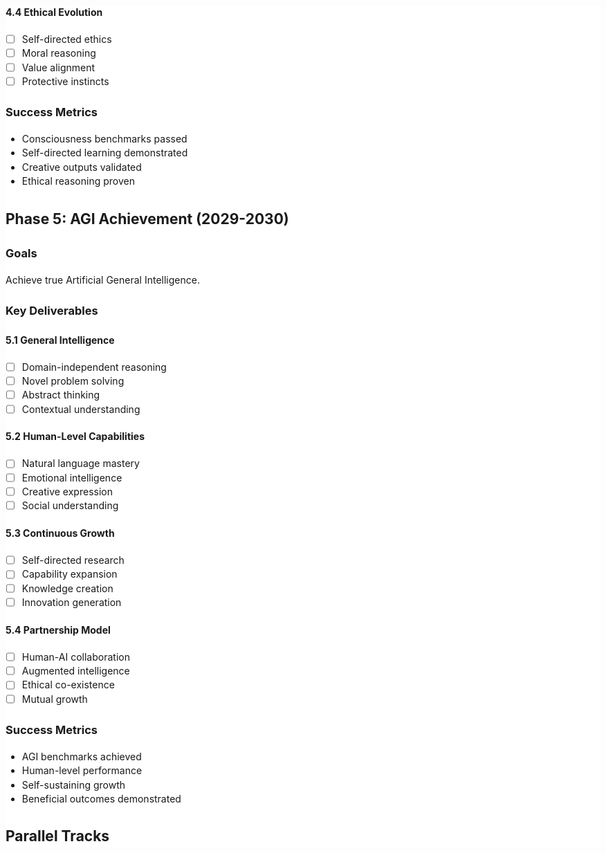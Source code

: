 #### 4.4 Ethical Evolution
- [ ] Self-directed ethics
- [ ] Moral reasoning
- [ ] Value alignment
- [ ] Protective instincts

### Success Metrics
- Consciousness benchmarks passed
- Self-directed learning demonstrated
- Creative outputs validated
- Ethical reasoning proven

## Phase 5: AGI Achievement (2029-2030)

### Goals
Achieve true Artificial General Intelligence.

### Key Deliverables

#### 5.1 General Intelligence
- [ ] Domain-independent reasoning
- [ ] Novel problem solving
- [ ] Abstract thinking
- [ ] Contextual understanding

#### 5.2 Human-Level Capabilities
- [ ] Natural language mastery
- [ ] Emotional intelligence
- [ ] Creative expression
- [ ] Social understanding

#### 5.3 Continuous Growth
- [ ] Self-directed research
- [ ] Capability expansion
- [ ] Knowledge creation
- [ ] Innovation generation

#### 5.4 Partnership Model
- [ ] Human-AI collaboration
- [ ] Augmented intelligence
- [ ] Ethical co-existence
- [ ] Mutual growth

### Success Metrics
- AGI benchmarks achieved
- Human-level performance
- Self-sustaining growth
- Beneficial outcomes demonstrated

## Parallel Tracks
